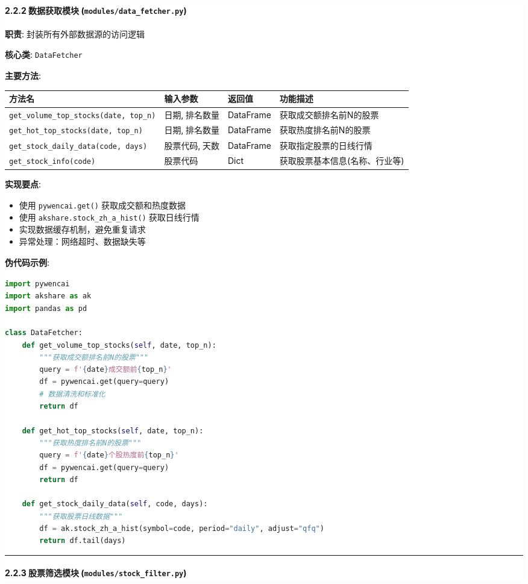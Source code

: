 
#### 2.2.2 数据获取模块 (`modules/data_fetcher.py`)

**职责**: 封装所有外部数据源的访问逻辑

**核心类**: `DataFetcher`

**主要方法**:

| 方法名 | 输入参数 | 返回值 | 功能描述 |
| :--- | :--- | :--- | :--- |
| `get_volume_top_stocks(date, top_n)` | 日期, 排名数量 | DataFrame | 获取成交额排名前N的股票 |
| `get_hot_top_stocks(date, top_n)` | 日期, 排名数量 | DataFrame | 获取热度排名前N的股票 |
| `get_stock_daily_data(code, days)` | 股票代码, 天数 | DataFrame | 获取指定股票的日线行情 |
| `get_stock_info(code)` | 股票代码 | Dict | 获取股票基本信息(名称、行业等) |

**实现要点**:
- 使用 `pywencai.get()` 获取成交额和热度数据
- 使用 `akshare.stock_zh_a_hist()` 获取日线行情
- 实现数据缓存机制，避免重复请求
- 异常处理：网络超时、数据缺失等

**伪代码示例**:
```python
import pywencai
import akshare as ak
import pandas as pd

class DataFetcher:
    def get_volume_top_stocks(self, date, top_n):
        """获取成交额排名前N的股票"""
        query = f'{date}成交额前{top_n}'
        df = pywencai.get(query=query)
        # 数据清洗和标准化
        return df
    
    def get_hot_top_stocks(self, date, top_n):
        """获取热度排名前N的股票"""
        query = f'{date}个股热度前{top_n}'
        df = pywencai.get(query=query)
        return df
    
    def get_stock_daily_data(self, code, days):
        """获取股票日线数据"""
        df = ak.stock_zh_a_hist(symbol=code, period="daily", adjust="qfq")
        return df.tail(days)
```

---

#### 2.2.3 股票筛选模块 (`modules/stock_filter.py`)
